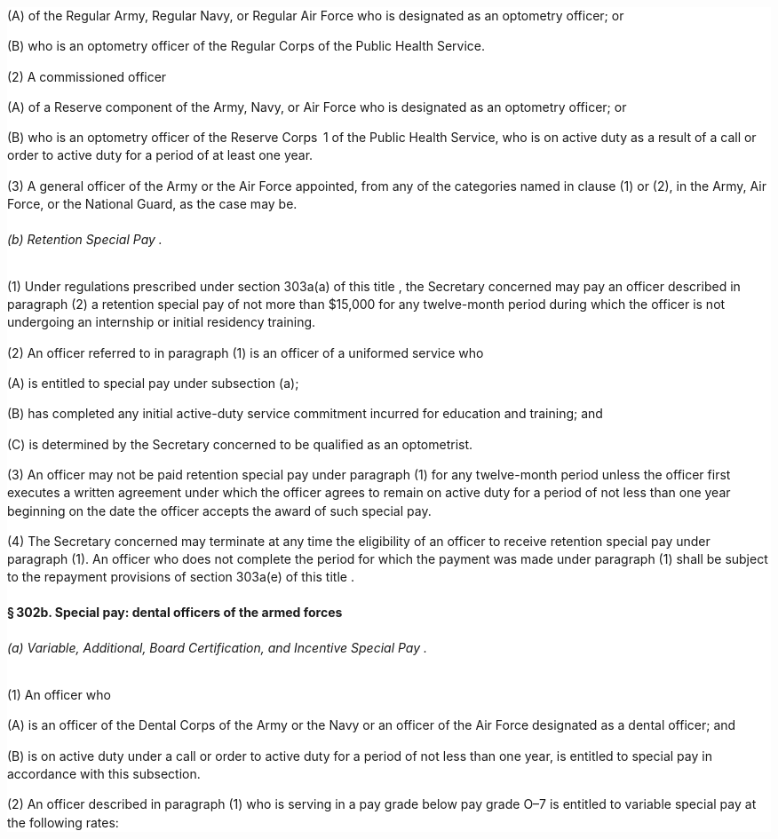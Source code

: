 (A) of the Regular Army, Regular Navy, or Regular Air Force who is designated as an optometry officer; or

(B) who is an optometry officer of the Regular Corps of the Public Health Service.

(2) A commissioned officer

(A) of a Reserve component of the Army, Navy, or Air Force who is designated as an optometry officer; or

(B) who is an optometry officer of the Reserve Corps  1 of the Public Health Service, who is on active duty as a result of a call or order to active duty for a period of at least one year.

(3) A general officer of the Army or the Air Force appointed, from any of the categories named in clause (1) or (2), in the Army, Air Force, or the National Guard, as the case may be.

###### (b) Retention Special Pay .

(1) Under regulations prescribed under section 303a(a) of this title , the Secretary concerned may pay an officer described in paragraph (2) a retention special pay of not more than $15,000 for any twelve-month period during which the officer is not undergoing an internship or initial residency training.

(2) An officer referred to in paragraph (1) is an officer of a uniformed service who

(A) is entitled to special pay under subsection (a);

(B) has completed any initial active-duty service commitment incurred for education and training; and

(C) is determined by the Secretary concerned to be qualified as an optometrist.

(3) An officer may not be paid retention special pay under paragraph (1) for any twelve-month period unless the officer first executes a written agreement under which the officer agrees to remain on active duty for a period of not less than one year beginning on the date the officer accepts the award of such special pay.

(4) The Secretary concerned may terminate at any time the eligibility of an officer to receive retention special pay under paragraph (1). An officer who does not complete the period for which the payment was made under paragraph (1) shall be subject to the repayment provisions of section 303a(e) of this title .

#### § 302b. Special pay: dental officers of the armed forces

###### (a) Variable, Additional, Board Certification, and Incentive Special Pay .

(1) An officer who

(A) is an officer of the Dental Corps of the Army or the Navy or an officer of the Air Force designated as a dental officer; and

(B) is on active duty under a call or order to active duty for a period of not less than one year, is entitled to special pay in accordance with this subsection.

(2) An officer described in paragraph (1) who is serving in a pay grade below pay grade O–7 is entitled to variable special pay at the following rates:
